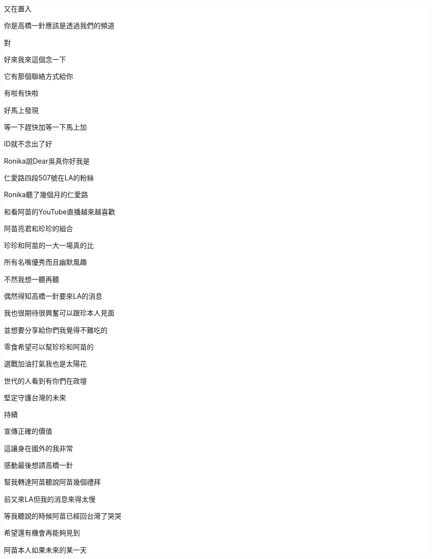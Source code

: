 又在置入

你是高橋一針應該是透過我們的頻道

對

好來我來這個念一下

它有那個聯絡方式給你

有啦有快啦

好馬上發現

等一下趕快加等一下馬上加

ID就不念出了好

Ronika說Dear吳真你好我是

仁愛路四段507號在LA的粉絲

Ronika聽了幾個月的仁愛路

和看阿苗的YouTube直播越來越喜歡

阿苗亮君和珍珍的組合

珍珍和阿苗的一大一場真的比

所有名嘴優秀而且幽默風趣

不然我想一聽再聽

偶然得知高橋一針要來LA的消息

我也很期待很興奮可以跟珍本人見面

並想要分享給你們我覺得不難吃的

零食希望可以幫珍珍和阿苗的

選戰加油打氣我也是太陽花

世代的人看到有你們在政壇

堅定守護台灣的未來

持續

宣傳正確的價值

這讓身在國外的我非常

感動最後想請高橋一針

幫我轉達阿苗聽說阿苗幾個禮拜

前又來LA但我的消息來得太慢

等我聽說的時候阿苗已經回台灣了哭哭

希望還有機會再能夠見到

阿苗本人如果未來的某一天
